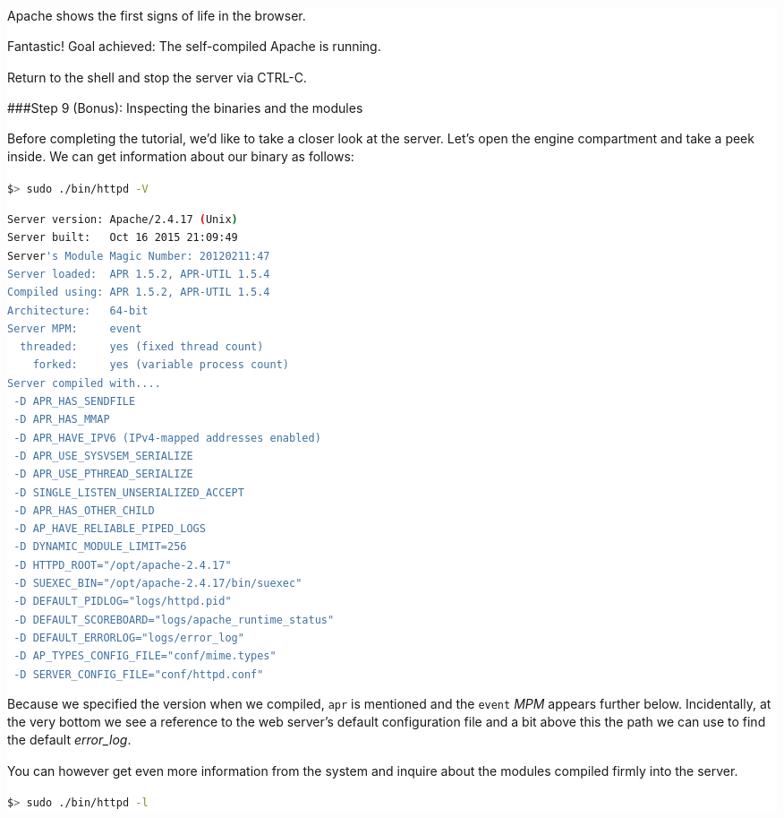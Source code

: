 Apache shows the first signs of life in the browser.

Fantastic! Goal achieved: The self-compiled Apache is running.

Return to the shell and stop the server via CTRL-C.

###Step 9 (Bonus): Inspecting the binaries and the modules

Before completing the tutorial, we’d like to take a closer look at the server. Let’s open the engine compartment and take a peek inside. We can get information about our binary as follows:

```bash
$> sudo ./bin/httpd -V
```

```bash
Server version: Apache/2.4.17 (Unix)
Server built:   Oct 16 2015 21:09:49
Server's Module Magic Number: 20120211:47
Server loaded:  APR 1.5.2, APR-UTIL 1.5.4
Compiled using: APR 1.5.2, APR-UTIL 1.5.4
Architecture:   64-bit
Server MPM:     event
  threaded:     yes (fixed thread count)
    forked:     yes (variable process count)
Server compiled with....
 -D APR_HAS_SENDFILE
 -D APR_HAS_MMAP
 -D APR_HAVE_IPV6 (IPv4-mapped addresses enabled)
 -D APR_USE_SYSVSEM_SERIALIZE
 -D APR_USE_PTHREAD_SERIALIZE
 -D SINGLE_LISTEN_UNSERIALIZED_ACCEPT
 -D APR_HAS_OTHER_CHILD
 -D AP_HAVE_RELIABLE_PIPED_LOGS
 -D DYNAMIC_MODULE_LIMIT=256
 -D HTTPD_ROOT="/opt/apache-2.4.17"
 -D SUEXEC_BIN="/opt/apache-2.4.17/bin/suexec"
 -D DEFAULT_PIDLOG="logs/httpd.pid"
 -D DEFAULT_SCOREBOARD="logs/apache_runtime_status"
 -D DEFAULT_ERRORLOG="logs/error_log"
 -D AP_TYPES_CONFIG_FILE="conf/mime.types"
 -D SERVER_CONFIG_FILE="conf/httpd.conf"


```

Because we specified the version when we compiled, `apr` is mentioned and the `event` _MPM_ appears further below. Incidentally, at the very bottom we see a reference to the web server’s default configuration file and a bit above this the path we can use to find the default _error_log_.

You can however get even more information from the system and inquire about the modules compiled firmly into the server.

```bash
$> sudo ./bin/httpd -l
```
